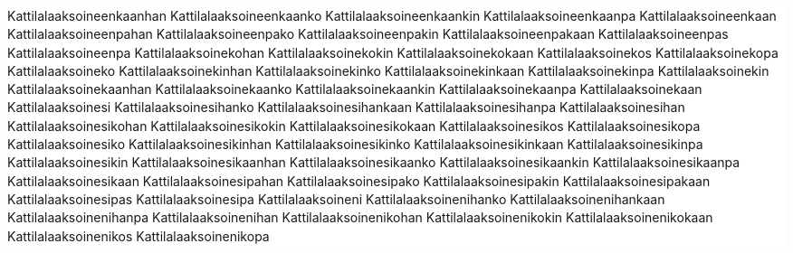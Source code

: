 Kattilalaaksoineenkaanhan
Kattilalaaksoineenkaanko
Kattilalaaksoineenkaankin
Kattilalaaksoineenkaanpa
Kattilalaaksoineenkaan
Kattilalaaksoineenpahan
Kattilalaaksoineenpako
Kattilalaaksoineenpakin
Kattilalaaksoineenpakaan
Kattilalaaksoineenpas
Kattilalaaksoineenpa
Kattilalaaksoinekohan
Kattilalaaksoinekokin
Kattilalaaksoinekokaan
Kattilalaaksoinekos
Kattilalaaksoinekopa
Kattilalaaksoineko
Kattilalaaksoinekinhan
Kattilalaaksoinekinko
Kattilalaaksoinekinkaan
Kattilalaaksoinekinpa
Kattilalaaksoinekin
Kattilalaaksoinekaanhan
Kattilalaaksoinekaanko
Kattilalaaksoinekaankin
Kattilalaaksoinekaanpa
Kattilalaaksoinekaan
Kattilalaaksoinesi
Kattilalaaksoinesihanko
Kattilalaaksoinesihankaan
Kattilalaaksoinesihanpa
Kattilalaaksoinesihan
Kattilalaaksoinesikohan
Kattilalaaksoinesikokin
Kattilalaaksoinesikokaan
Kattilalaaksoinesikos
Kattilalaaksoinesikopa
Kattilalaaksoinesiko
Kattilalaaksoinesikinhan
Kattilalaaksoinesikinko
Kattilalaaksoinesikinkaan
Kattilalaaksoinesikinpa
Kattilalaaksoinesikin
Kattilalaaksoinesikaanhan
Kattilalaaksoinesikaanko
Kattilalaaksoinesikaankin
Kattilalaaksoinesikaanpa
Kattilalaaksoinesikaan
Kattilalaaksoinesipahan
Kattilalaaksoinesipako
Kattilalaaksoinesipakin
Kattilalaaksoinesipakaan
Kattilalaaksoinesipas
Kattilalaaksoinesipa
Kattilalaaksoineni
Kattilalaaksoinenihanko
Kattilalaaksoinenihankaan
Kattilalaaksoinenihanpa
Kattilalaaksoinenihan
Kattilalaaksoinenikohan
Kattilalaaksoinenikokin
Kattilalaaksoinenikokaan
Kattilalaaksoinenikos
Kattilalaaksoinenikopa